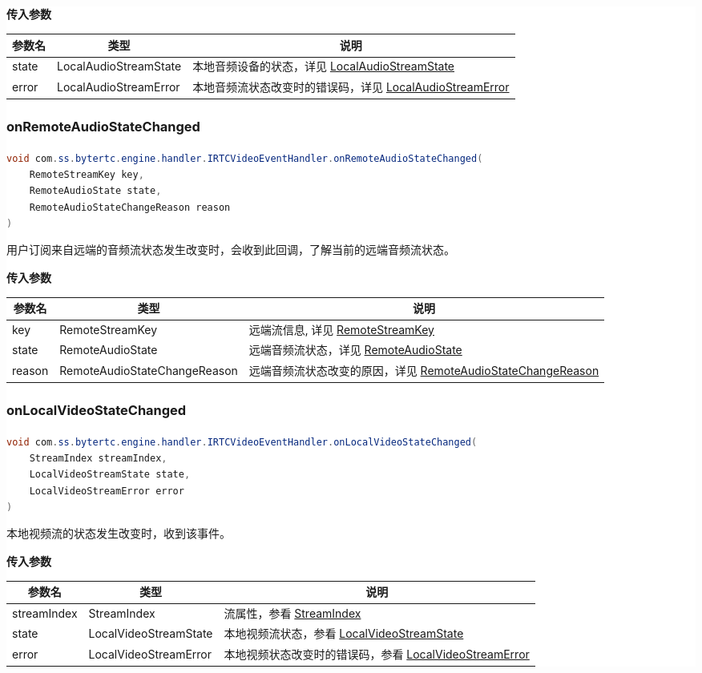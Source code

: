 
**传入参数**

| 参数名 | 类型 | 说明 |
| --- | --- | --- |
| state | LocalAudioStreamState | 本地音频设备的状态，详见 [LocalAudioStreamState](70083#LocalAudioStreamState) |
| error | LocalAudioStreamError | 本地音频流状态改变时的错误码，详见 [LocalAudioStreamError](70083#LocalAudioStreamError) |


<span id="IRTCVideoEventHandler-onremoteaudiostatechanged"></span>
### onRemoteAudioStateChanged
```java
void com.ss.bytertc.engine.handler.IRTCVideoEventHandler.onRemoteAudioStateChanged(
    RemoteStreamKey key,
    RemoteAudioState state,
    RemoteAudioStateChangeReason reason
)
```
用户订阅来自远端的音频流状态发生改变时，会收到此回调，了解当前的远端音频流状态。


**传入参数**

| 参数名 | 类型 | 说明 |
| --- | --- | --- |
| key | RemoteStreamKey | 远端流信息, 详见 [RemoteStreamKey](70083#RemoteStreamKey) |
| state | RemoteAudioState | 远端音频流状态，详见 [RemoteAudioState](70083#RemoteAudioState) |
| reason | RemoteAudioStateChangeReason | 远端音频流状态改变的原因，详见 [RemoteAudioStateChangeReason](70083#RemoteAudioStateChangeReason) |


<span id="IRTCVideoEventHandler-onlocalvideostatechanged"></span>
### onLocalVideoStateChanged
```java
void com.ss.bytertc.engine.handler.IRTCVideoEventHandler.onLocalVideoStateChanged(
    StreamIndex streamIndex,
    LocalVideoStreamState state,
    LocalVideoStreamError error
)
```
本地视频流的状态发生改变时，收到该事件。


**传入参数**

| 参数名 | 类型 | 说明 |
| --- | --- | --- |
| streamIndex | StreamIndex | 流属性，参看 [StreamIndex](70083#streamindex-2) |
| state | LocalVideoStreamState | 本地视频流状态，参看 [LocalVideoStreamState](70083#LocalVideoStreamState) |
| error | LocalVideoStreamError | 本地视频状态改变时的错误码，参看 [LocalVideoStreamError](70083#LocalVideoStreamError) |

